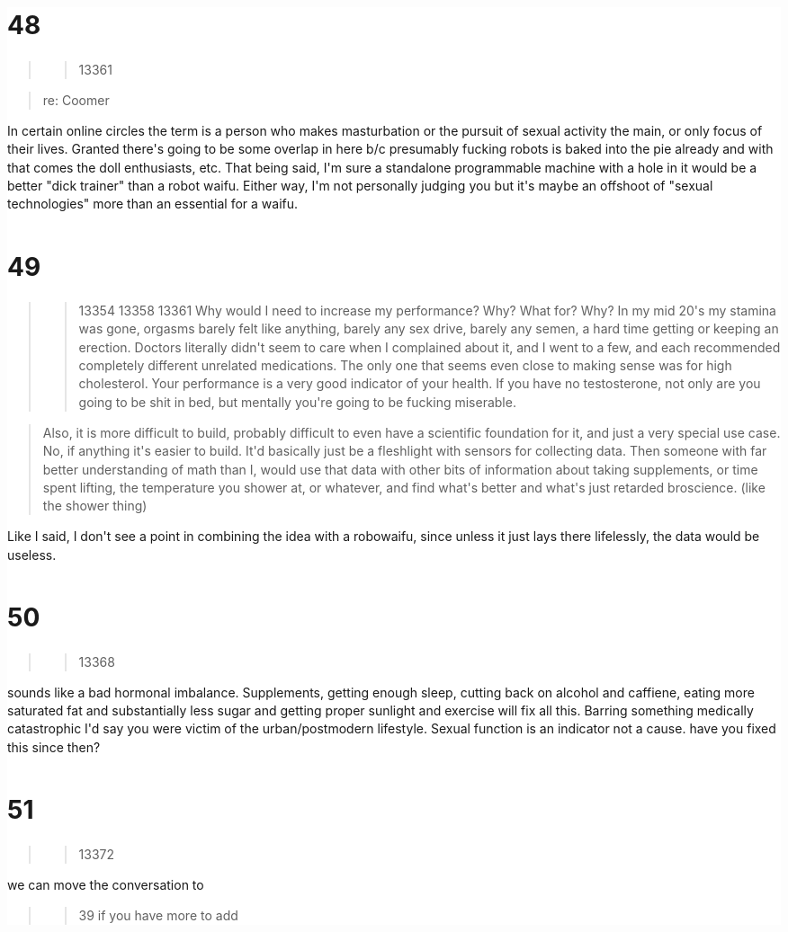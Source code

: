 # 48
>>13361

>re: Coomer

In certain online circles the term is a person who makes masturbation or the pursuit of sexual activity the main, or only focus of their lives. Granted there's going to be some overlap in here b/c presumably fucking robots is baked into the pie already and with that comes the doll enthusiasts, etc. That being said, I'm sure a standalone programmable machine with a hole in it would be a better "dick trainer" than a robot waifu. Either way, I'm not personally judging you but it's maybe an offshoot of "sexual technologies" more than an essential for a waifu.

# 49
>>13354
>>13358
>>13361
>Why would I need to increase my performance? Why? What for? Why?
In my mid 20's my stamina was gone, orgasms barely felt like anything, barely any sex drive, barely any semen, a hard time getting or keeping an erection. Doctors literally didn't seem to care when I complained about it, and I went to a few, and each recommended completely different unrelated medications. The only one that seems even close to making sense was for high cholesterol. Your performance is a very good indicator of your health. If you have no testosterone, not only are you going to be shit in bed, but mentally you're going to be fucking miserable.

>Also, it is more difficult to build, probably difficult to even have a scientific foundation for it, and just a very special use case.
No, if anything it's easier to build. It'd basically just be a fleshlight with sensors for collecting data. Then someone with far better understanding of math than I, would use that data with other bits of information about taking supplements, or time spent lifting, the temperature you shower at, or whatever, and find what's better and what's just retarded broscience. (like the shower thing)

Like I said, I don't see a point in combining the idea with a robowaifu, since unless it just lays there lifelessly, the data would be useless.

# 50
>>13368

sounds like a bad hormonal imbalance. Supplements, getting enough sleep, cutting back on alcohol and caffiene, eating more saturated fat and substantially less sugar and getting proper sunlight and exercise will fix all this. Barring something medically catastrophic I'd say you were victim of the urban/postmodern lifestyle. Sexual function is an indicator not a cause. have you fixed this since then?

# 51
>>13372

we can move the conversation to 

>>39 if you have more to add

